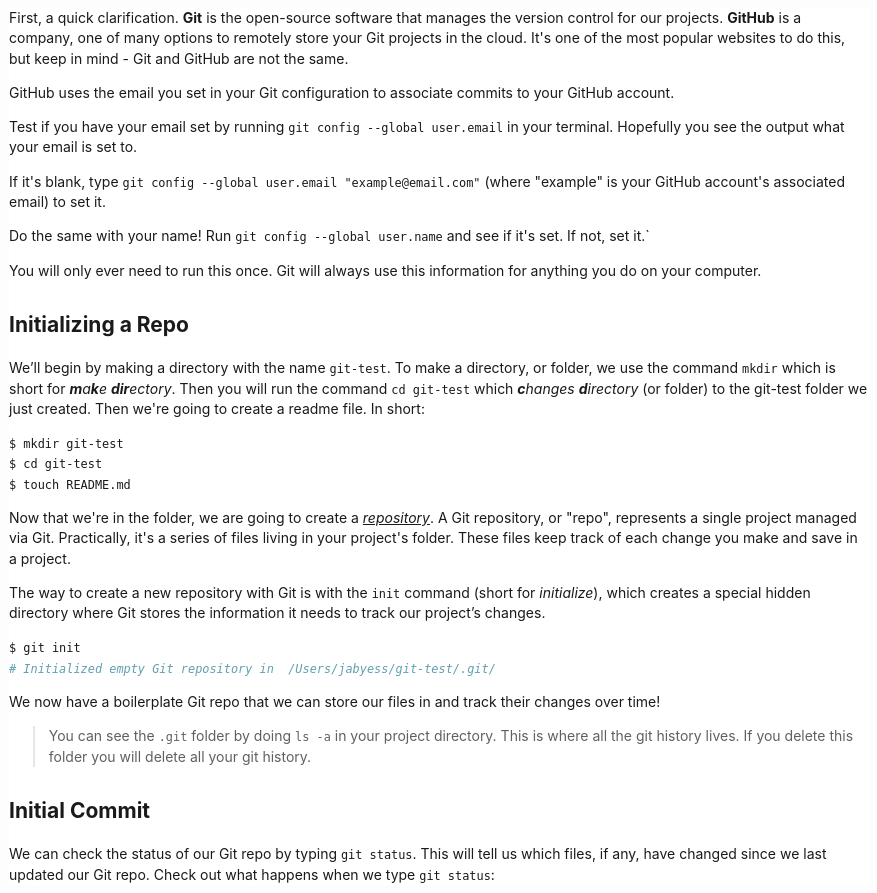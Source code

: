 First, a quick clarification. **Git** is the open-source software that manages the version control for our projects. **GitHub** is a company, one of many options to remotely store your Git projects in the cloud. It's one of the most popular websites to do this, but keep in mind - Git and GitHub are not the same.

GitHub uses the email you set in your Git configuration to associate commits to your GitHub account.

Test if you have your email set by running `git config --global user.email` in
your terminal. Hopefully you see the output what your email is set to. 

If it's blank, type `git config --global user.email "example@email.com"` (where "example" is your GitHub account's associated email) to set it. 

Do the same with your name! Run `git config --global user.name` and see if it's set. If not, set it.`

You will only ever need to run this once. Git will always use this information for anything you do on your computer.

## Initializing a Repo

We’ll begin by making a directory with the name `git-test`. To make a directory, or folder, we use the command `mkdir` which is short for _**m**a**k**e **dir**ectory_. Then you will run the command `cd git-test` which _**c**hanges **d**irectory_ (or folder) to the git-test folder we just created. Then we're going to create a readme file. In short:

```bash
$ mkdir git-test
$ cd git-test
$ touch README.md
```

Now that we're in the folder, we are going to create a [_repository_](https://www.sbf5.com/~cduan/technical/git/git-1.shtml). A Git repository, or "repo", represents a single project managed via Git. Practically, it's a series of files living in your project's folder. These files keep track of each change you make and save in a project.

The way to create a new repository with Git is with the `init` command (short for _initialize_), which creates a special hidden directory where Git stores the information it needs to track our project’s changes.

```bash
$ git init
# Initialized empty Git repository in  /Users/jabyess/git-test/.git/
```

We now have a boilerplate Git repo that we can store our files in and track their changes over time!

> You can see the `.git` folder by doing `ls -a` in your project directory. This is where all the git history lives. If you delete this folder you will delete all your git history.

## Initial Commit

We can check the status of our Git repo by typing `git status`. This will tell us which files, if any, have changed since we last updated our Git repo. Check out what happens when we type `git status`:

